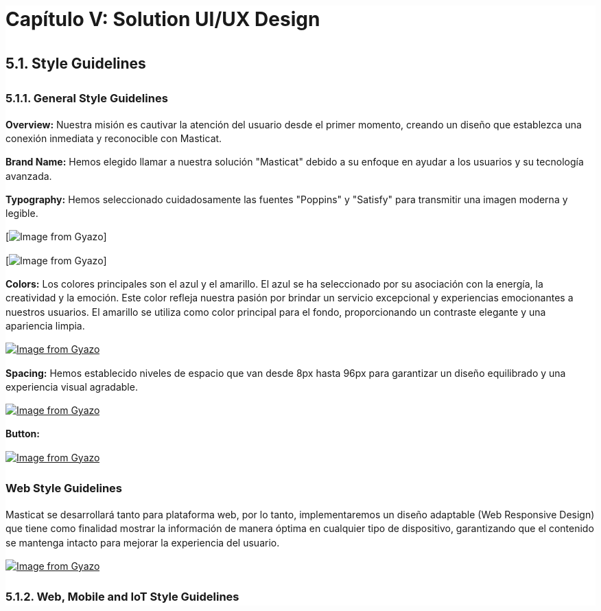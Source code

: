 # Capítulo V: Solution UI/UX Design

## 5.1. Style Guidelines

### 5.1.1. General Style Guidelines

**Overview:**
Nuestra misión es cautivar la atención del usuario desde el primer momento, creando un diseño que establezca una conexión inmediata y reconocible con Masticat.

**Brand Name:**
Hemos elegido llamar a nuestra solución "Masticat" debido a su enfoque en ayudar a los usuarios y su tecnología avanzada.

**Typography:**
Hemos seleccionado cuidadosamente las fuentes "Poppins" y "Satisfy" para transmitir una imagen moderna y legible.

[![Image from Gyazo](https://i.gyazo.com/9383947659daaf8a4cb3360caf3b78f7.png)]

[![Image from Gyazo](https://i.gyazo.com/f34cb1bd09ae16c0f4311cc9f41b8298.png)]

**Colors:**
Los colores principales son el azul y el amarillo. El azul se ha seleccionado por su asociación con la energía, la creatividad y la emoción. Este color refleja nuestra pasión por brindar un servicio excepcional y experiencias emocionantes a nuestros usuarios. El amarillo se utiliza como color principal para el fondo, proporcionando un contraste elegante y una apariencia limpia.

[![Image from Gyazo](https://i.gyazo.com/ee409c3794cbbf58090eaf40d9d33f84.png)](https://gyazo.com/ee409c3794cbbf58090eaf40d9d33f84)

**Spacing:** 
Hemos establecido niveles de espacio que van desde 8px hasta 96px para garantizar un diseño equilibrado y una experiencia visual agradable.

[![Image from Gyazo](https://i.gyazo.com/e62bd6f082dc683ce6e1851f666a40a8.png)](https://gyazo.com/e62bd6f082dc683ce6e1851f666a40a8)

**Button:**

[![Image from Gyazo](https://i.gyazo.com/70befa2af7f43265dba610b32491b660.png)](https://gyazo.com/70befa2af7f43265dba610b32491b660)

### Web Style Guidelines

Masticat se desarrollará tanto para plataforma web, por lo tanto, implementaremos un diseño adaptable (Web Responsive Design) que tiene como finalidad mostrar la información de manera óptima en cualquier tipo de dispositivo, garantizando que el contenido se mantenga intacto para mejorar la experiencia del usuario.

[![Image from Gyazo](https://i.gyazo.com/11fa23497a630c9bfec653d1b50e3b49.png)](https://gyazo.com/11fa23497a630c9bfec653d1b50e3b49)

### 5.1.2. Web, Mobile and IoT Style Guidelines
